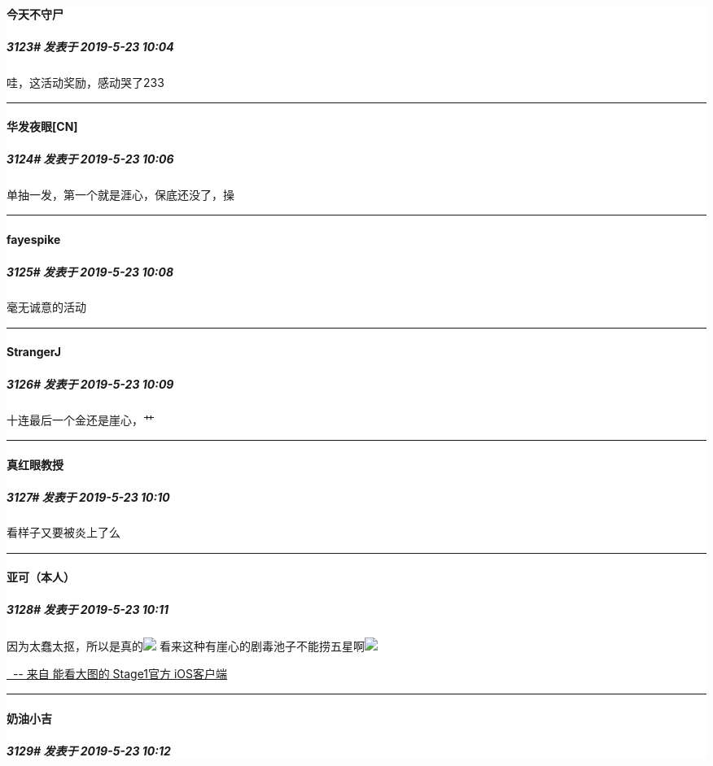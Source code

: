 ####  今天不守尸  
##### 3123#       发表于 2019-5-23 10:04


哇，这活动奖励，感动哭了233


-----

####  华发夜眼[CN]  
##### 3124#       发表于 2019-5-23 10:06


单抽一发，第一个就是涯心，保底还没了，操


-----

####  fayespike  
##### 3125#       发表于 2019-5-23 10:08


毫无诚意的活动


-----

####  StrangerJ  
##### 3126#       发表于 2019-5-23 10:09


十连最后一个金还是崖心，艹


-----

####  真红眼教授  
##### 3127#       发表于 2019-5-23 10:10


看样子又要被炎上了么


-----

####  亚可（本人）  
##### 3128#       发表于 2019-5-23 10:11


因为太蠢太抠，所以是真的<img src="https://static.saraba1st.com/image/smiley/face2017/067.png" referrerpolicy="no-referrer">
看来这种有崖心的剧毒池子不能捞五星啊<img src="https://static.saraba1st.com/image/smiley/face2017/067.png" referrerpolicy="no-referrer">

[  -- 来自 能看大图的 Stage1官方 iOS客户端](https://itunes.apple.com/fi/app/saraba1st/id1221237470?mt=8)


-----

####  奶油小吉  
##### 3129#       发表于 2019-5-23 10:12
